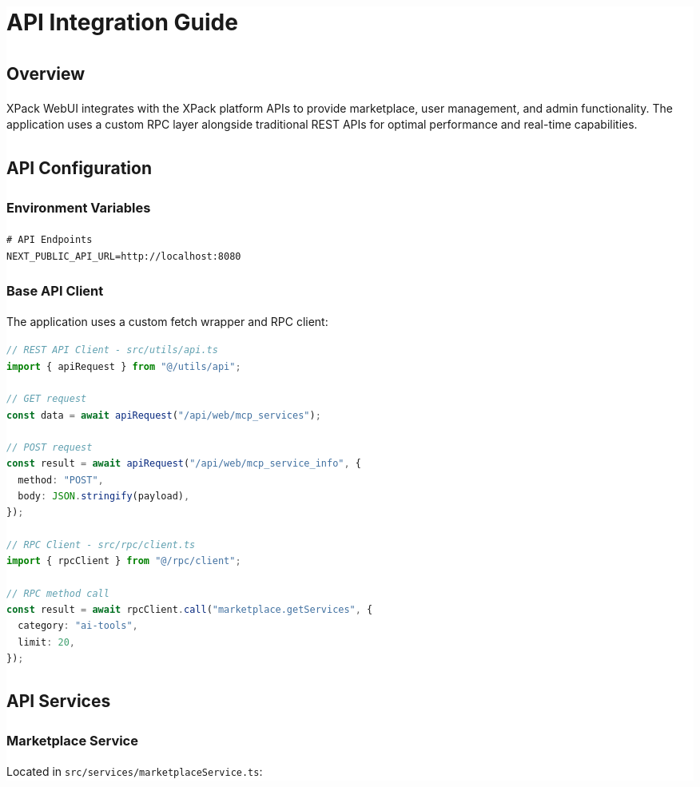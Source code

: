 # API Integration Guide

## Overview

XPack WebUI integrates with the XPack platform APIs to provide marketplace, user management, and admin functionality. The application uses a custom RPC layer alongside traditional REST APIs for optimal performance and real-time capabilities.

## API Configuration

### Environment Variables

```env
# API Endpoints
NEXT_PUBLIC_API_URL=http://localhost:8080
```

### Base API Client

The application uses a custom fetch wrapper and RPC client:

```typescript
// REST API Client - src/utils/api.ts
import { apiRequest } from "@/utils/api";

// GET request
const data = await apiRequest("/api/web/mcp_services");

// POST request
const result = await apiRequest("/api/web/mcp_service_info", {
  method: "POST",
  body: JSON.stringify(payload),
});

// RPC Client - src/rpc/client.ts
import { rpcClient } from "@/rpc/client";

// RPC method call
const result = await rpcClient.call("marketplace.getServices", {
  category: "ai-tools",
  limit: 20,
});
```

## API Services

### Marketplace Service

Located in `src/services/marketplaceService.ts`:

